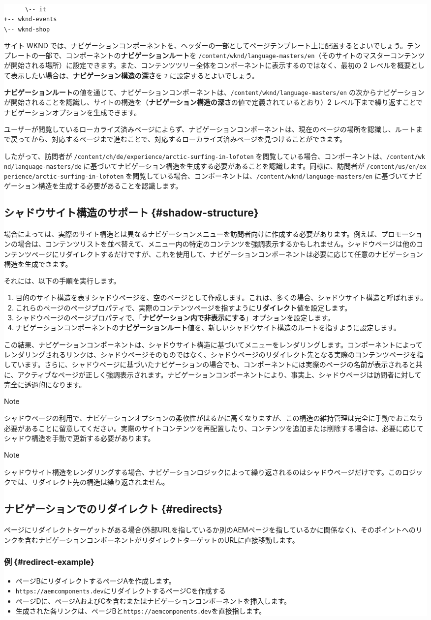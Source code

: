 ```
      \-- it
+-- wknd-events
\-- wknd-shop
```

サイト WKND では、ナビゲーションコンポーネントを、ヘッダーの一部としてページテンプレート上に配置するとよいでしょう。テンプレートの一部で、コンポーネントの&#x200B;**ナビゲーションルート**&#x200B;を `/content/wknd/language-masters/en`（そのサイトのマスターコンテンツが開始される場所）に設定できます。また、コンテンツツリー全体をコンポーネントに表示するのではなく、最初の 2 レベルを概要として表示したい場合は、**ナビゲーション構造の深さ**&#x200B;を `2` に設定するとよいでしょう。

**ナビゲーションルート**&#x200B;の値を通じて、ナビゲーションコンポーネントは、`/content/wknd/language-masters/en` の次からナビゲーションが開始されることを認識し、サイトの構造を（**ナビゲーション構造の深さ**&#x200B;の値で定義されているとおり）2 レベル下まで繰り返すことでナビゲーションオプションを生成できます。

ユーザーが閲覧しているローカライズ済みページによらず、ナビゲーションコンポーネントは、現在のページの場所を認識し、ルートまで戻ってから、対応するページまで進むことで、対応するローカライズ済みページを見つけることができます。

したがって、訪問者が `/content/ch/de/experience/arctic-surfing-in-lofoten` を閲覧している場合、コンポーネントは、`/content/wknd/language-masters/de` に基づいてナビゲーション構造を生成する必要があることを認識します。同様に、訪問者が `/content/us/en/experience/arctic-surfing-in-lofoten` を閲覧している場合、コンポーネントは、`/content/wknd/language-masters/en` に基づいてナビゲーション構造を生成する必要があることを認識します。

## シャドウサイト構造のサポート {#shadow-structure}

場合によっては、実際のサイト構造とは異なるナビゲーションメニューを訪問者向けに作成する必要があります。例えば、プロモーションの場合は、コンテンツリストを並べ替えて、メニュー内の特定のコンテンツを強調表示するかもしれません。シャドウページは他のコンテンツページにリダイレクトするだけですが、これを使用して、ナビゲーションコンポーネントは必要に応じて任意のナビゲーション構造を生成できます。

それには、以下の手順を実行します。

1. 目的のサイト構造を表すシャドウページを、空のページとして作成します。これは、多くの場合、シャドウサイト構造と呼ばれます。
1. これらのページのページプロパティで、実際のコンテンツページを指すように&#x200B;**リダイレクト**&#x200B;値を設定します。
1. シャドウページのページプロパティで、「**ナビゲーション内で非表示にする**」オプションを設定します。
1. ナビゲーションコンポーネントの&#x200B;**ナビゲーションルート**&#x200B;値を、新しいシャドウサイト構造のルートを指すように設定します。

この結果、ナビゲーションコンポーネントは、シャドウサイト構造に基づいてメニューをレンダリングします。コンポーネントによってレンダリングされるリンクは、シャドウページそのものではなく、シャドウページのリダイレクト先となる実際のコンテンツページを指しています。さらに、シャドウページに基づいたナビゲーションの場合でも、コンポーネントには実際のページの名前が表示されると共に、アクティブなページが正しく強調表示されます。ナビゲーションコンポーネントにより、事実上、シャドウページは訪問者に対して完全に透過的になります。

>[!NOTE]
>シャドウページの利用で、ナビゲーションオプションの柔軟性がはるかに高くなりますが、この構造の維持管理は完全に手動でおこなう必要があることに留意してください。実際のサイトコンテンツを再配置したり、コンテンツを追加または削除する場合は、必要に応じてシャドウ構造を手動で更新する必要があります。

>[!NOTE]
>シャドウサイト構造をレンダリングする場合、ナビゲーションロジックによって繰り返されるのはシャドウページだけです。このロジックでは、リダイレクト先の構造は繰り返されません。

## ナビゲーションでのリダイレクト {#redirects}

ページにリダイレクトターゲットがある場合(外部URLを指しているか別のAEMページを指しているかに関係なく)、そのポイントへのリンクを含むナビゲーションコンポーネントがリダイレクトターゲットのURLに直接移動します。

### 例 {#redirect-example}

* ページBにリダイレクトするページAを作成します。
* `https://aemcomponents.dev`にリダイレクトするページCを作成する
* ページDに、ページAおよびCを含むまたはナビゲーションコンポーネントを挿入します。
* 生成された各リンクは、ページBと`https://aemcomponents.dev`を直接指します。
